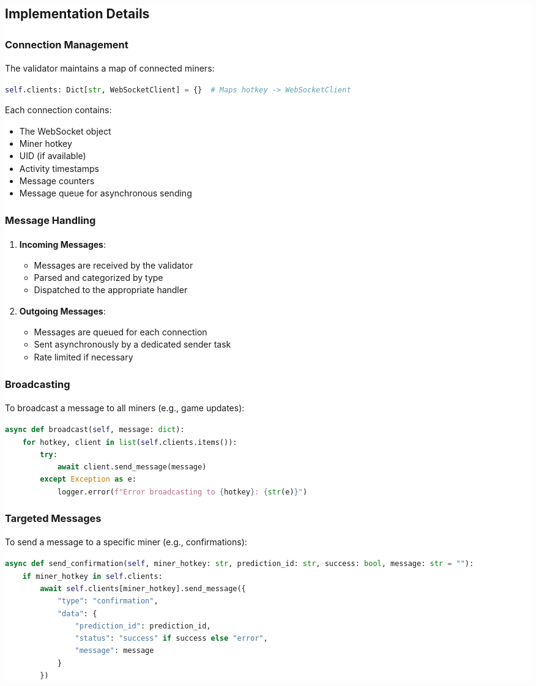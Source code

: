 ## Implementation Details

### Connection Management

The validator maintains a map of connected miners:
```python
self.clients: Dict[str, WebSocketClient] = {}  # Maps hotkey -> WebSocketClient
```

Each connection contains:
- The WebSocket object
- Miner hotkey
- UID (if available)
- Activity timestamps
- Message counters
- Message queue for asynchronous sending

### Message Handling

1. **Incoming Messages**:
   - Messages are received by the validator
   - Parsed and categorized by type
   - Dispatched to the appropriate handler

2. **Outgoing Messages**:
   - Messages are queued for each connection
   - Sent asynchronously by a dedicated sender task
   - Rate limited if necessary

### Broadcasting

To broadcast a message to all miners (e.g., game updates):

```python
async def broadcast(self, message: dict):
    for hotkey, client in list(self.clients.items()):
        try:
            await client.send_message(message)
        except Exception as e:
            logger.error(f"Error broadcasting to {hotkey}: {str(e)}")
```

### Targeted Messages

To send a message to a specific miner (e.g., confirmations):

```python
async def send_confirmation(self, miner_hotkey: str, prediction_id: str, success: bool, message: str = ""):
    if miner_hotkey in self.clients:
        await self.clients[miner_hotkey].send_message({
            "type": "confirmation",
            "data": {
                "prediction_id": prediction_id,
                "status": "success" if success else "error",
                "message": message
            }
        })
```
